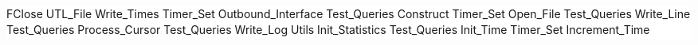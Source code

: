 <tr>
<td width="150"></td>
<td width="150">FClose</td>
<td width="150"></td>
<td width="150">UTL_File</td>
</tr>
<tr>
<td width="150"></td>
<td width="150">Write_Times</td>
<td width="150"></td>
<td width="150">Timer_Set</td>
</tr>
<tr>
<td width="150">Outbound_Interface</td>
<td width="150"></td>
<td width="150"></td>
<td width="150">Test_Queries</td>
</tr>
<tr>
<td width="150"></td>
<td width="150">Construct</td>
<td width="150"></td>
<td width="150">Timer_Set</td>
</tr>
<tr>
<td width="150"></td>
<td width="150">Open_File</td>
<td width="150"></td>
<td width="150">Test_Queries</td>
</tr>
<tr>
<td width="150"></td>
<td width="150">Write_Line</td>
<td width="150"></td>
<td width="150">Test_Queries</td>
</tr>
<tr>
<td width="150"></td>
<td width="150">Process_Cursor</td>
<td width="150"></td>
<td width="150">Test_Queries</td>
</tr>
<tr>
<td width="150"></td>
<td width="150"></td>
<td width="150">Write_Log</td>
<td width="150">Utils</td>
</tr>
<tr>
<td width="150"></td>
<td width="150"></td>
<td width="150">Init_Statistics</td>
<td width="150">Test_Queries</td>
</tr>
<tr>
<td width="150"></td>
<td width="150"></td>
<td width="150">Init_Time</td>
<td width="150">Timer_Set</td>
</tr>
<tr>
<td width="150"></td>
<td width="150"></td>
<td width="150">Increment_Time</td>